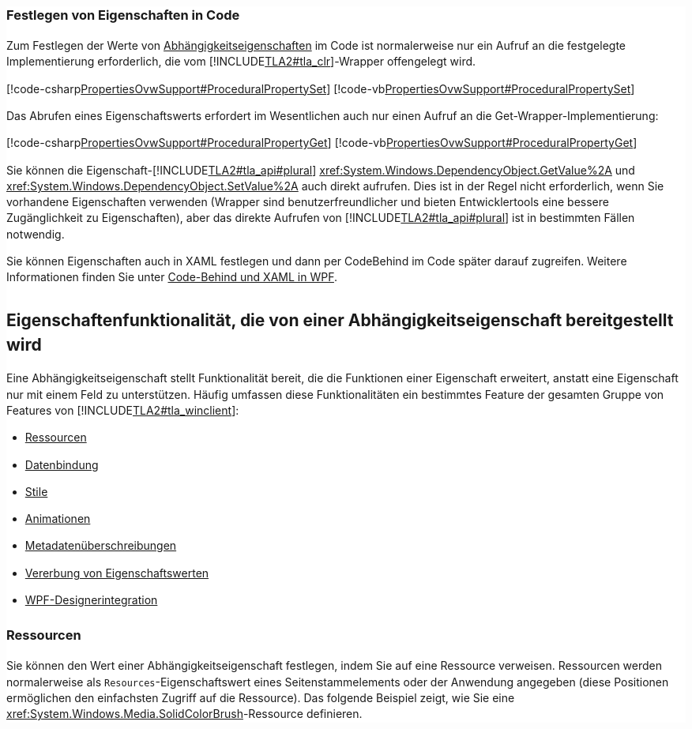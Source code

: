 <a name="setting_properties_code"></a>   
### Festlegen von Eigenschaften in Code  
 Zum Festlegen der Werte von [Abhängigkeitseigenschaften](GTMT) im Code ist normalerweise nur ein Aufruf an die festgelegte Implementierung erforderlich, die vom [!INCLUDE[TLA2#tla_clr](../../../../includes/tla2sharptla-clr-md.md)]\-Wrapper offengelegt wird.  
  
 [!code-csharp[PropertiesOvwSupport#ProceduralPropertySet](../../../../samples/snippets/csharp/VS_Snippets_Wpf/PropertiesOvwSupport/CSharp/Page1.xaml.cs#proceduralpropertyset)]
 [!code-vb[PropertiesOvwSupport#ProceduralPropertySet](../../../../samples/snippets/visualbasic/VS_Snippets_Wpf/PropertiesOvwSupport/visualbasic/page1.xaml.vb#proceduralpropertyset)]  
  
 Das Abrufen eines Eigenschaftswerts erfordert im Wesentlichen auch nur einen Aufruf an die Get\-Wrapper\-Implementierung:  
  
 [!code-csharp[PropertiesOvwSupport#ProceduralPropertyGet](../../../../samples/snippets/csharp/VS_Snippets_Wpf/PropertiesOvwSupport/CSharp/Page1.xaml.cs#proceduralpropertyget)]
 [!code-vb[PropertiesOvwSupport#ProceduralPropertyGet](../../../../samples/snippets/visualbasic/VS_Snippets_Wpf/PropertiesOvwSupport/visualbasic/page1.xaml.vb#proceduralpropertyget)]  
  
 Sie können die Eigenschaft\-[!INCLUDE[TLA2#tla_api#plural](../../../../includes/tla2sharptla-apisharpplural-md.md)] <xref:System.Windows.DependencyObject.GetValue%2A> und <xref:System.Windows.DependencyObject.SetValue%2A> auch direkt aufrufen.  Dies ist in der Regel nicht erforderlich, wenn Sie vorhandene Eigenschaften verwenden \(Wrapper sind benutzerfreundlicher und bieten Entwicklertools eine bessere Zugänglichkeit zu Eigenschaften\), aber das direkte Aufrufen von [!INCLUDE[TLA2#tla_api#plural](../../../../includes/tla2sharptla-apisharpplural-md.md)] ist in bestimmten Fällen notwendig.  
  
 Sie können Eigenschaften auch in XAML festlegen und dann per CodeBehind im Code später darauf zugreifen.  Weitere Informationen finden Sie unter [Code\-Behind und XAML in WPF](../../../../docs/framework/wpf/advanced/code-behind-and-xaml-in-wpf.md).  
  
<a name="functionality"></a>   
## Eigenschaftenfunktionalität, die von einer Abhängigkeitseigenschaft bereitgestellt wird  
 Eine Abhängigkeitseigenschaft stellt Funktionalität bereit, die die Funktionen einer Eigenschaft erweitert, anstatt eine Eigenschaft nur mit einem Feld zu unterstützen.  Häufig umfassen diese Funktionalitäten ein bestimmtes Feature der gesamten Gruppe von Features von [!INCLUDE[TLA2#tla_winclient](../../../../includes/tla2sharptla-winclient-md.md)]:  
  
-   [Ressourcen](#setting_properties_resources)  
  
-   [Datenbindung](#setting_properties_data_binding)  
  
-   [Stile](#setting_properties_styles)  
  
-   [Animationen](#animations)  
  
-   [Metadatenüberschreibungen](#metadata)  
  
-   [Vererbung von Eigenschaftswerten](#setting_properties_inheritance)  
  
-   [WPF\-Designerintegration](#vs2008_integration)  
  
<a name="setting_properties_resources"></a>   
### Ressourcen  
 Sie können den Wert einer Abhängigkeitseigenschaft festlegen, indem Sie auf eine Ressource verweisen.  Ressourcen werden normalerweise als `Resources`\-Eigenschaftswert eines Seitenstammelements oder der Anwendung angegeben \(diese Positionen ermöglichen den einfachsten Zugriff auf die Ressource\).  Das folgende Beispiel zeigt, wie Sie eine <xref:System.Windows.Media.SolidColorBrush>\-Ressource definieren.  
  